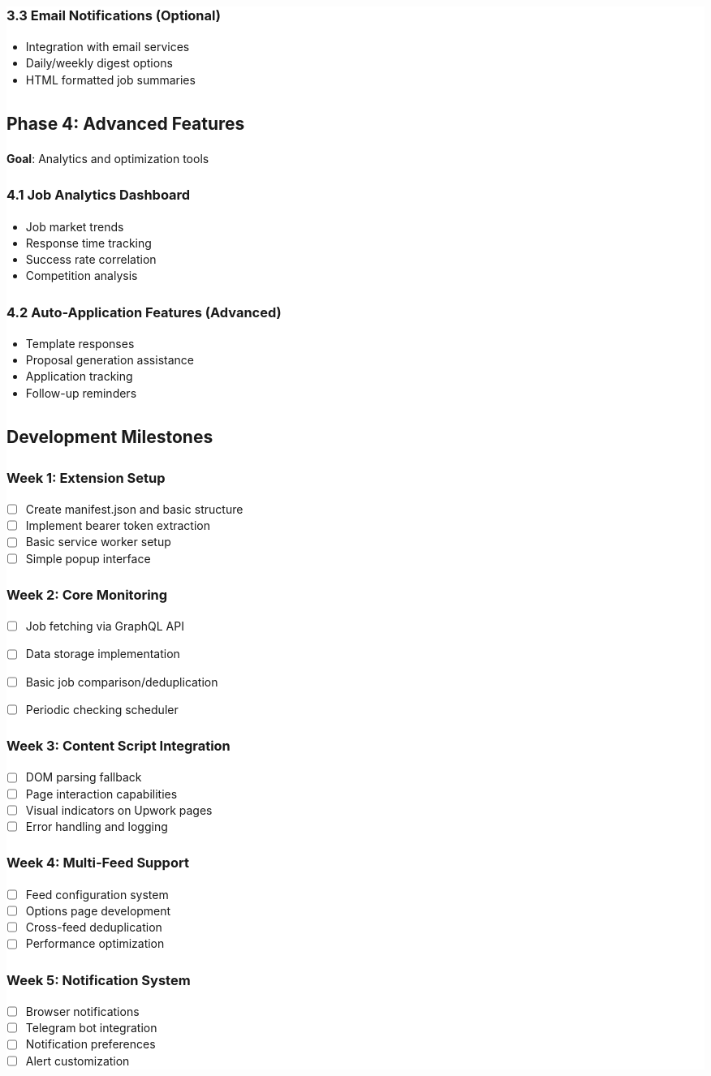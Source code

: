 ### 3.3 Email Notifications (Optional)
- Integration with email services
- Daily/weekly digest options
- HTML formatted job summaries

## Phase 4: Advanced Features
**Goal**: Analytics and optimization tools

### 4.1 Job Analytics Dashboard
- Job market trends
- Response time tracking  
- Success rate correlation
- Competition analysis

### 4.2 Auto-Application Features (Advanced)
- Template responses
- Proposal generation assistance
- Application tracking
- Follow-up reminders

## Development Milestones

### Week 1: Extension Setup
- [ ] Create manifest.json and basic structure
- [ ] Implement bearer token extraction
- [ ] Basic service worker setup
- [ ] Simple popup interface

### Week 2: Core Monitoring
- [ ] Job fetching via GraphQL API
- [ ] Data storage implementation
- [ ] Basic job comparison/deduplication
- [ ] Periodic checking scheduler


### Week 3: Content Script Integration
- [ ] DOM parsing fallback
- [ ] Page interaction capabilities
- [ ] Visual indicators on Upwork pages
- [ ] Error handling and logging

### Week 4: Multi-Feed Support
- [ ] Feed configuration system
- [ ] Options page development
- [ ] Cross-feed deduplication
- [ ] Performance optimization

### Week 5: Notification System
- [ ] Browser notifications
- [ ] Telegram bot integration
- [ ] Notification preferences
- [ ] Alert customization
